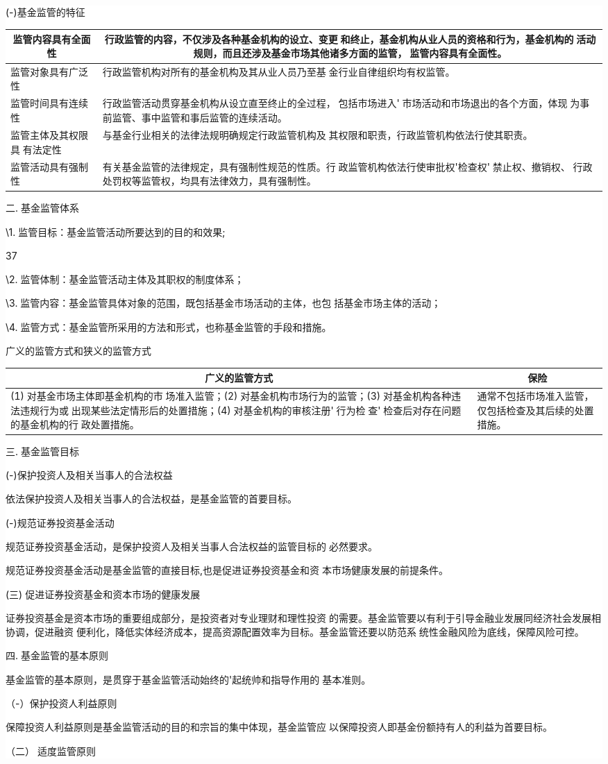 (-)基金监管的特征

| 监管内容具有全面性          | 行政监管的内容，不仅涉及各种基金机构的设立、变更 和终止，基金机构从业人员的资格和行为，基金机构的 活动规则，而且还涉及基金市场其他诸多方面的监管， 监管内容具有全面性。 |
| --------------------------- | ------------------------------------------------------------ |
| 监管对象具有广泛性          | 行政监管机构对所有的基金机构及其从业人员乃至基 金行业自律组织均有权监管。 |
| 监管时间具有连续性          | 行政监管活动贯穿基金机构从设立直至终止的全过程， 包括市场进入' 市场活动和市场退出的各个方面，体现 为事前监管、事中监管和事后监管的连续活动。 |
| 监管主体及其权限具 有法定性 | 与基金行业相关的法律法规明确规定行政监管机构及 其权限和职责，行政监管机构依法行使其职责。 |
| 监管活动具有强制性          | 有关基金监管的法律规定，具有强制性规范的性质。行 政监管机构依法行使审批权'检查权' 禁止权、撤销权、 行政处罚权等监管权，均具有法律效力，具有强制性。 |

 

二. 基金监管体系

\1. 监管目标：基金监管活动所要达到的目的和效果;

37



\2. 监管体制：基金监管活动主体及其职权的制度体系；

\3. 监管内容：基金监管具体对象的范围，既包括基金市场活动的主体，也包 括基金市场主体的活动；

\4. 监管方式：基金监管所采用的方法和形式，也称基金监管的手段和措施。

广义的监管方式和狭义的监管方式

| 广义的监管方式                                               | 保险                                                   |
| ------------------------------------------------------------ | ------------------------------------------------------ |
| (1) 对基金市场主体即基金机构的市 场准入监管；(2) 对基金机构市场行为的监管；(3) 对基金机构各种违法违规行为或 出现某些法定情形后的处置措施；(4) 对基金机构的审核注册' 行为检 查' 检查后对存在问题的基金机构的行 政处置措施。 | 通常不包括市场准入监管，仅包括检查及其后续的处置措施。 |

 

三. 基金监管目标

(-)保护投资人及相关当事人的合法权益

依法保护投资人及相关当事人的合法权益，是基金监管的首要目标。

(-)规范证券投资基金活动

规范证券投资基金活动，是保护投资人及相关当事人合法权益的监管目标的 必然要求。

规范证券投资基金活动是基金监管的直接目标,也是促进证券投资基金和资 本市场健康发展的前提条件。

(三) 促进证券投资基金和资本市场的健康发展

证券投资基金是资本市场的重要组成部分，是投资者对专业理财和理性投资 的需要。基金监管要以有利于引导金融业发展同经济社会发展相协调，促进融资 便利化，降低实体经济成本，提高资源配置效率为目标。基金监管还要以防范系 统性金融风险为底线，保障风险可控。



四. 基金监管的基本原则

基金监管的基本原则，是贯穿于基金监管活动始终的'起统帅和指导作用的 基本准则。

（-）保护投资人利益原则

保障投资人利益原则是基金监管活动的目的和宗旨的集中体现，基金监管应 以保障投资人即基金份额持有人的利益为首要目标。

（二）	适度监管原则
